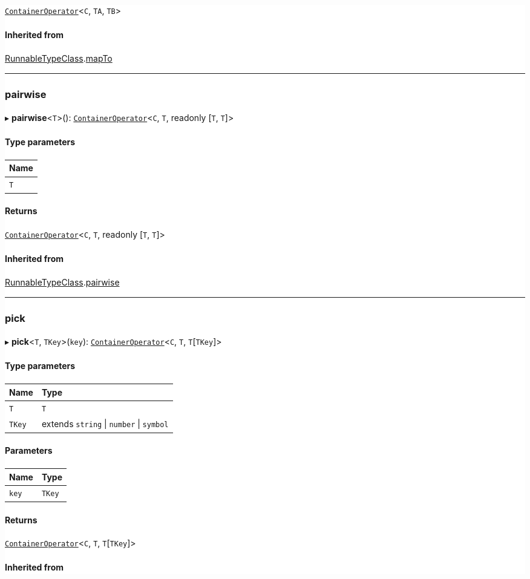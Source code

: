 [`ContainerOperator`](../modules/types.md#containeroperator)<`C`, `TA`, `TB`\>

#### Inherited from

[RunnableTypeClass](types.RunnableTypeClass.md).[mapTo](types.RunnableTypeClass.md#mapto)

___

### pairwise

▸ **pairwise**<`T`\>(): [`ContainerOperator`](../modules/types.md#containeroperator)<`C`, `T`, readonly [`T`, `T`]\>

#### Type parameters

| Name |
| :------ |
| `T` |

#### Returns

[`ContainerOperator`](../modules/types.md#containeroperator)<`C`, `T`, readonly [`T`, `T`]\>

#### Inherited from

[RunnableTypeClass](types.RunnableTypeClass.md).[pairwise](types.RunnableTypeClass.md#pairwise)

___

### pick

▸ **pick**<`T`, `TKey`\>(`key`): [`ContainerOperator`](../modules/types.md#containeroperator)<`C`, `T`, `T`[`TKey`]\>

#### Type parameters

| Name | Type |
| :------ | :------ |
| `T` | `T` |
| `TKey` | extends `string` \| `number` \| `symbol` |

#### Parameters

| Name | Type |
| :------ | :------ |
| `key` | `TKey` |

#### Returns

[`ContainerOperator`](../modules/types.md#containeroperator)<`C`, `T`, `T`[`TKey`]\>

#### Inherited from
